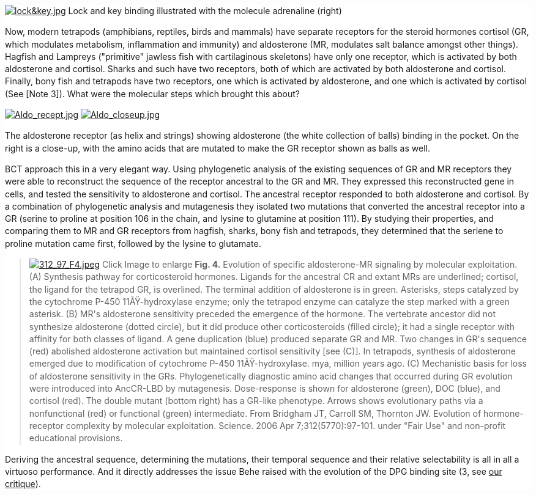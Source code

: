 [<img src="http://www.pandasthumb.org/archives/images/lock%26key-thumb.jpg" alt="lock&amp;key.jpg" width="344" height="117" />](http://www.pandasthumb.org/archives/images/lock%26key.jpg)
Lock and key binding illustrated with the molecule adrenaline (right)

Now, modern tetrapods (amphibians, reptiles, birds and mammals) have separate receptors for the steroid hormones cortisol (GR, which modulates metabolism, inflammation and immunity) and aldosterone (MR, modulates salt balance amongst other things). Hagfish and Lampreys ("primitive" jawless fish with cartilaginous skeletons) have only one receptor, which is activated by both aldosterone and cortisol. Sharks and such have two receptors, both of which are activated by both aldosterone and cortisol. Finally,  bony fish and tetrapods have  two receptors, one which is activated by aldosterone, and one which is activated by cortisol (See \[Note 3\]). What were the molecular steps which brought this about? 

[<img src="http://www.pandasthumb.org/archives/images/Aldo_recept-thumb.jpg" alt="Aldo_recept.jpg" width="240" height="194" />](http://www.pandasthumb.org/archives/images/Aldo_recept.jpg) [<img src="http://www.pandasthumb.org/archives/images/Aldo_closeup-thumb.jpg" alt="Aldo_closeup.jpg" width="310" height="194" />](http://www.pandasthumb.org/archives/images/Aldo_closeup.jpg)

The aldosterone receptor (as helix and strings) showing aldosterone (the white collection of balls)  binding in the pocket. On the right is a close-up, with the amino acids that are mutated to make the GR receptor shown as balls as well.

BCT approach this in a very elegant way. Using phylogenetic analysis of the existing sequences of GR and MR receptors they were able to reconstruct the sequence of the receptor ancestral to the GR and MR. They expressed this reconstructed gene in cells, and tested the sensitivity to aldosterone and cortisol. The ancestral receptor responded to both aldosterone and cortisol. By a combination of phylogenetic analysis and mutagenesis they isolated two mutations that converted the ancestral receptor into a GR (serine to proline at position 106 in the chain, and lysine to glutamine at position 111). By studying their properties, and comparing them to MR and GR receptors from hagfish, sharks, bony fish and tetrapods, they determined that the seriene to proline mutation came first, followed by the lysine to glutamate. 

> [<img src="http://www.pandasthumb.org/archives/images/312_97_F4-thumb.jpeg" alt="312_97_F4.jpeg" width="236" height="270" />](http://www.pandasthumb.org/archives/images/312_97_F4.jpeg)
> Click Image to enlarge
> **Fig. 4.** Evolution of specific aldosterone-MR signaling by molecular exploitation. (A) Synthesis pathway for corticosteroid hormones. Ligands for the ancestral CR and extant MRs are underlined; cortisol, the ligand for the tetrapod GR, is overlined. The terminal addition of aldosterone is in green. Asterisks, steps catalyzed by the cytochrome P-450 11ÃŸ-hydroxylase enzyme; only the tetrapod enzyme can catalyze the step marked with a green asterisk. (B) MR's aldosterone sensitivity preceded the emergence of the hormone. The vertebrate ancestor did not synthesize aldosterone (dotted circle), but it did produce other corticosteroids (filled circle); it had a single receptor with affinity for both classes of ligand. A gene duplication (blue) produced separate GR and MR. Two changes in GR's sequence (red) abolished aldosterone activation but maintained cortisol sensitivity \[see (C)\]. In tetrapods, synthesis of aldosterone emerged due to modification of cytochrome P-450 11ÃŸ-hydroxylase. mya, million years ago. (C) Mechanistic basis for loss of aldosterone sensitivity in the GRs. Phylogenetically diagnostic amino acid changes that occurred during GR evolution were introduced into AncCR-LBD by mutagenesis. Dose-response is shown for aldosterone (green), DOC (blue), and cortisol (red). The double mutant (bottom right) has a GR-like phenotype. Arrows shows evolutionary paths via a nonfunctional (red) or functional (green) intermediate. From  Bridgham JT, Carroll SM, Thornton JW. Evolution of hormone-receptor complexity by molecular exploitation. Science. 2006 Apr 7;312(5770):97-101. under "Fair Use" and non-profit educational provisions.

Deriving the ancestral sequence, determining the mutations, their temporal sequence and their relative selectability is all in all a virtuoso performance. And it directly addresses the issue Behe raised with the evolution of the DPG binding site (3, see [our critique](http://www.pandasthumb.org/archives/2004/10/theory_is_as_th.html)). 
